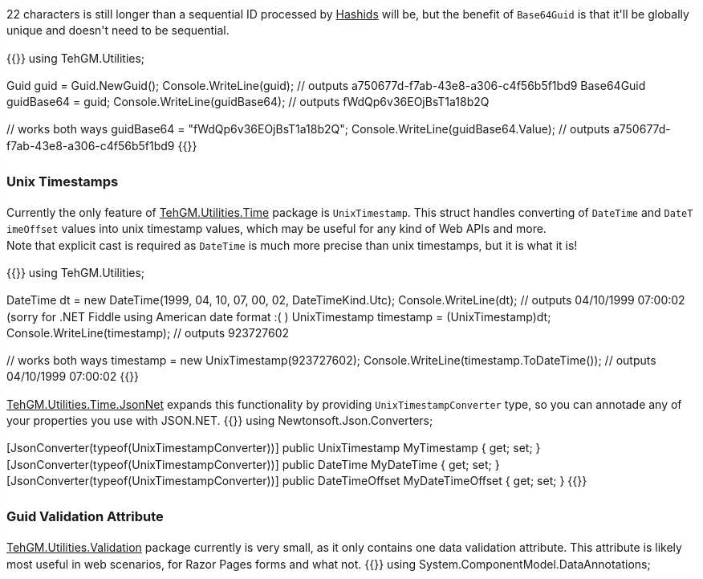 22 characters is still longer than a sequential ID processed by [Hashids](https://hashids.org/net/) will be, but the benefit of `Base64Guid` is that it'll be globally unique and doesn't need to be sequential.

{{<highlight csharp>}}
using TehGM.Utilities;

Guid guid = Guid.NewGuid();
Console.WriteLine(guid);				// outputs a750677d-f7ab-43e8-a306-c4f56b5f1bd9
Base64Guid guidBase64 = guid;
Console.WriteLine(guidBase64);			// outputs fWdQp6v36EOjBsT1a18b2Q

// works both ways
guidBase64 = "fWdQp6v36EOjBsT1a18b2Q";
Console.WriteLine(guidBase64.Value);	// outputs a750677d-f7ab-43e8-a306-c4f56b5f1bd9
{{</highlight>}}

### Unix Timestamps
Currently the only feature of [TehGM.Utilities.Time](https://www.nuget.org/packages/TehGM.Utilities.Time) package is `UnixTimestamp`. This struct handles converting of `DateTime` and `DateTimeOffset` values into unix timestamp values, which may be useful for any kind of Web APIs and more.  
Note that explicit cast is required as `DateTime` is much more precise than unix timestamps, but it is what it is!

{{<highlight csharp>}}
using TehGM.Utilities;

DateTime dt = new DateTime(1999, 04, 10, 07, 00, 02, DateTimeKind.Utc);
Console.WriteLine(dt);						// outputs 04/10/1999 07:00:02 (sorry for .NET Fiddle using American date format :( )
UnixTimestamp timestamp = (UnixTimestamp)dt;
Console.WriteLine(timestamp);				// outputs 923727602

// works both ways
timestamp = new UnixTimestamp(923727602);
Console.WriteLine(timestamp.ToDateTime());	// outputs 04/10/1999 07:00:02
{{</highlight>}}

[TehGM.Utilities.Time.JsonNet](https://www.nuget.org/packages/TehGM.Utilities.Time.JsonNet) expands this functionality by providing `UnixTimestampConverter` type, so you can annotade any of your properties you use with JSON.NET.
{{<highlight csharp>}}
using Newtonsoft.Json.Converters;

[JsonConverter(typeof(UnixTimestampConverter))]
public UnixTimestamp MyTimestamp { get; set; }
[JsonConverter(typeof(UnixTimestampConverter))]
public DateTime MyDateTime { get; set; }
[JsonConverter(typeof(UnixTimestampConverter))]
public DateTimeOffset MyDateTimeOffset { get; set; }
{{</highlight>}}

### Guid Validation Attribute
[TehGM.Utilities.Validation](https://www.nuget.org/packages/TehGM.Utilities.Validation) package currently is very small, as it only contains one data validation attribute. This attribute is likely most useful in web scenarios, for Razor Pages forms and what not.
{{<highlight csharp>}}
using System.ComponentModel.DataAnnotations;
